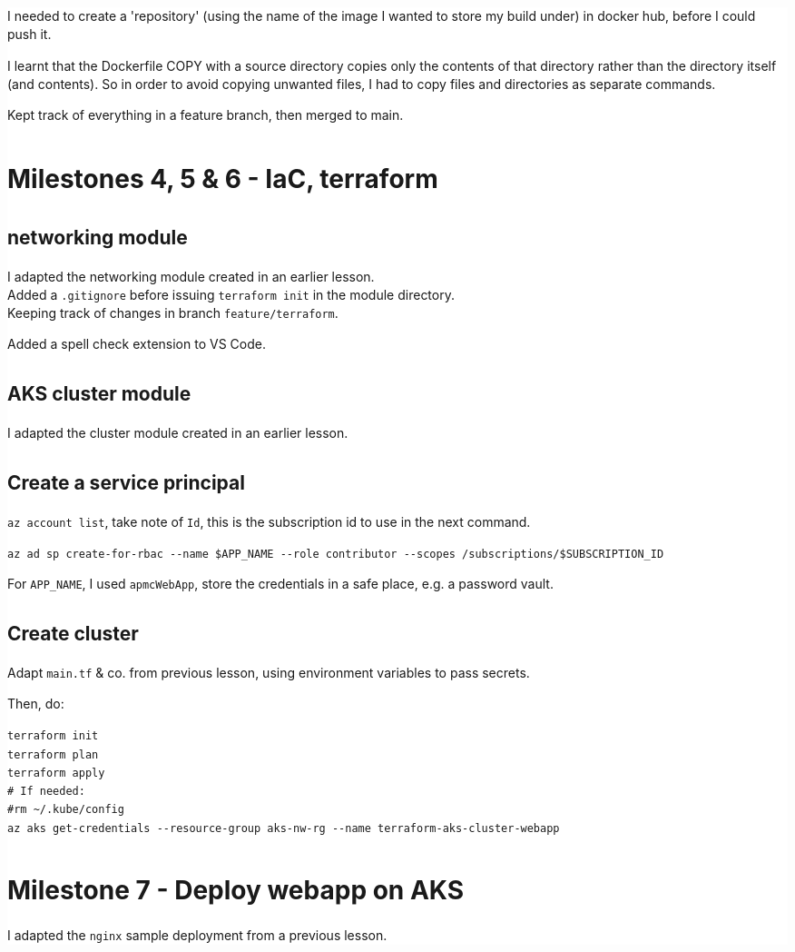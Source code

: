 I needed to create a 'repository' (using the name of the image I wanted to store my build under) in docker hub, before I could push it.

I learnt that the Dockerfile COPY with a source directory copies only the contents of that directory rather than the directory itself (and contents). So in order to avoid copying unwanted files, I had to copy files and directories as separate commands.

Kept track of everything in a feature branch, then merged to main.


# Milestones 4, 5 & 6 - IaC, terraform

## networking module

I adapted the networking module created in an earlier lesson.   
Added a `.gitignore` before issuing `terraform init` in the module directory.   
Keeping track of changes in branch `feature/terraform`.   

Added a spell check extension to VS Code.


## AKS cluster module

I adapted the cluster module created in an earlier lesson.   


## Create a service principal

`az account list`, take note of `Id`, this is the subscription id to use in the next command.

`az ad sp create-for-rbac --name $APP_NAME --role contributor --scopes /subscriptions/$SUBSCRIPTION_ID`

For `APP_NAME`, I used `apmcWebApp`, store the credentials in a safe place, e.g. a password vault.


## Create cluster

Adapt `main.tf` & co. from previous lesson, using environment variables to pass secrets.

Then, do:
```
terraform init
terraform plan
terraform apply
# If needed:
#rm ~/.kube/config
az aks get-credentials --resource-group aks-nw-rg --name terraform-aks-cluster-webapp
```


# Milestone 7 - Deploy webapp on AKS

I adapted the `nginx` sample deployment from a previous lesson.
